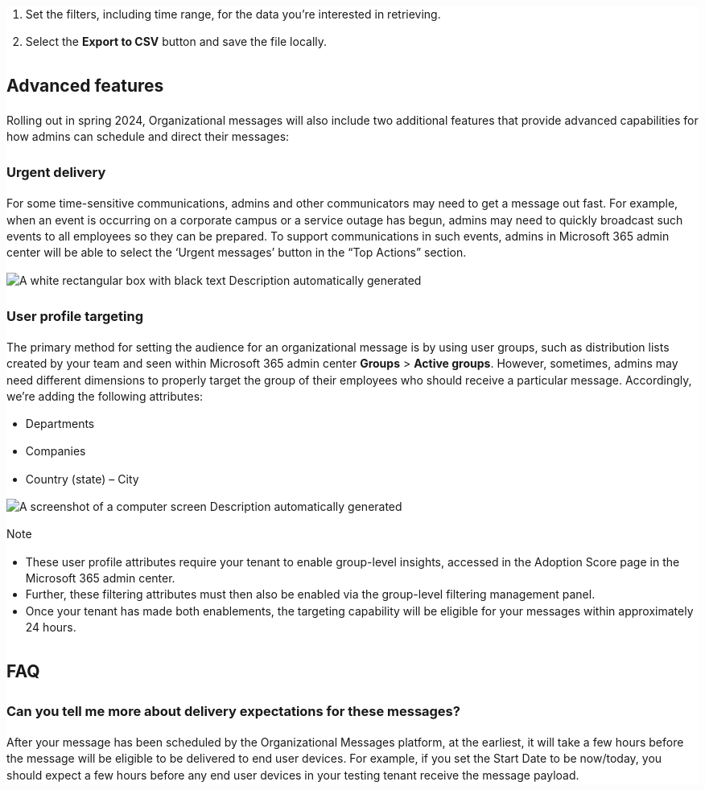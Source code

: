 1. Set the filters, including time range, for the data you’re interested in retrieving.

2. Select the **Export to CSV** button and save the file locally.

## Advanced features

Rolling out in spring 2024, Organizational messages will also include two additional features that provide advanced capabilities for how admins can schedule and direct their messages:

### Urgent delivery

For some time-sensitive communications, admins and other communicators may need to get a message out fast. For example, when an event is occurring on a corporate campus or a service outage has begun, admins may need to quickly broadcast such events to all employees so they can be prepared. To support communications in such events, admins in Microsoft 365 admin center will be able to select the ‘Urgent messages’ button in the “Top Actions” section.

<img src="c:\GitHub\microsoft-365-docs-pr\microsoft-365\admin\misc/media/image2.png" style="width:2.72307in;height:1.01271in" alt="A white rectangular box with black text Description automatically generated" />

### User profile targeting

The primary method for setting the audience for an organizational message is by using user groups, such as distribution lists created by your team and seen within Microsoft 365 admin center **Groups** > **Active groups**. However, sometimes, admins may need different dimensions to properly target the group of their employees who should receive a particular message. Accordingly, we’re adding the following attributes:

- Departments

- Companies

- Country (state) – City

<img src="c:\GitHub\microsoft-365-docs-pr\microsoft-365\admin\misc/media/image3.png" style="width:4.03658in;height:1.52709in" alt="A screenshot of a computer screen Description automatically generated" />

> [!NOTE]
> - These user profile attributes require your tenant to enable group-level insights, accessed in the Adoption Score page in the Microsoft 365 admin center.
> - Further, these filtering attributes must then also be enabled via the group-level filtering management panel.
> - Once your tenant has made both enablements, the targeting capability will be eligible for your messages within approximately 24 hours.

## FAQ

### Can you tell me more about delivery expectations for these messages?

After your message has been scheduled by the Organizational Messages platform, at the earliest, it will take a few hours before the message will be eligible to be delivered to end user devices. For example, if you set the Start Date to be now/today, you should expect a few hours before any end user devices in your testing tenant receive the message payload.
